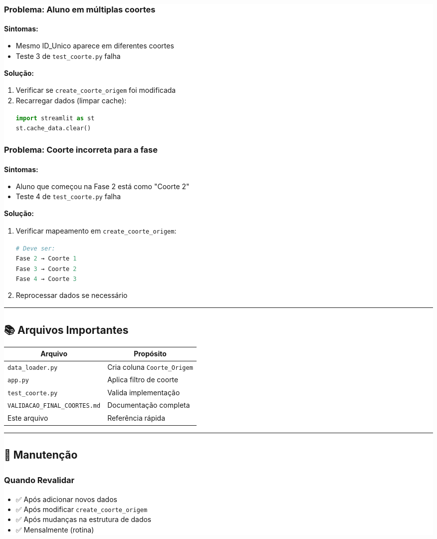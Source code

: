 ### Problema: Aluno em múltiplas coortes

**Sintomas:**
- Mesmo ID_Unico aparece em diferentes coortes
- Teste 3 de `test_coorte.py` falha

**Solução:**
1. Verificar se `create_coorte_origem` foi modificada
2. Recarregar dados (limpar cache):
   ```python
   import streamlit as st
   st.cache_data.clear()
   ```

### Problema: Coorte incorreta para a fase

**Sintomas:**
- Aluno que começou na Fase 2 está como "Coorte 2"
- Teste 4 de `test_coorte.py` falha

**Solução:**
1. Verificar mapeamento em `create_coorte_origem`:
   ```python
   # Deve ser:
   Fase 2 → Coorte 1
   Fase 3 → Coorte 2
   Fase 4 → Coorte 3
   ```
2. Reprocessar dados se necessário

---

## 📚 Arquivos Importantes

| Arquivo | Propósito |
|---------|-----------|
| `data_loader.py` | Cria coluna `Coorte_Origem` |
| `app.py` | Aplica filtro de coorte |
| `test_coorte.py` | Valida implementação |
| `VALIDACAO_FINAL_COORTES.md` | Documentação completa |
| Este arquivo | Referência rápida |

---

## 🔄 Manutenção

### Quando Revalidar

- ✅ Após adicionar novos dados
- ✅ Após modificar `create_coorte_origem`
- ✅ Após mudanças na estrutura de dados
- ✅ Mensalmente (rotina)
